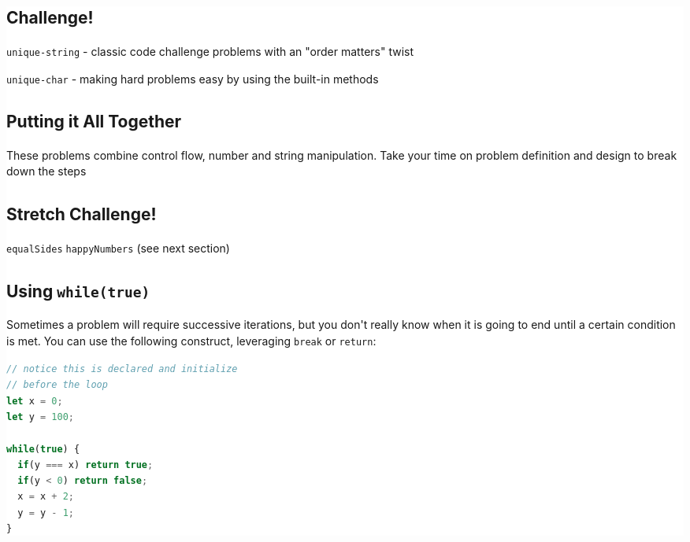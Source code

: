 ## Challenge!

`unique-string` - classic code challenge problems with an "order matters" twist

`unique-char` - making hard problems easy by using the built-in methods

## Putting it All Together

These problems combine control flow, number and string manipulation. Take your time on problem definition and design to break down the steps

## Stretch Challenge!

`equalSides`
`happyNumbers` (see next section)

## Using `while(true)`

Sometimes a problem will require successive iterations, but you don't really know when it is going to end until a certain condition is met. You can use the following construct, leveraging `break` or `return`:

```js
// notice this is declared and initialize
// before the loop
let x = 0;
let y = 100;

while(true) {
  if(y === x) return true;
  if(y < 0) return false;
  x = x + 2;
  y = y - 1;
}

```

